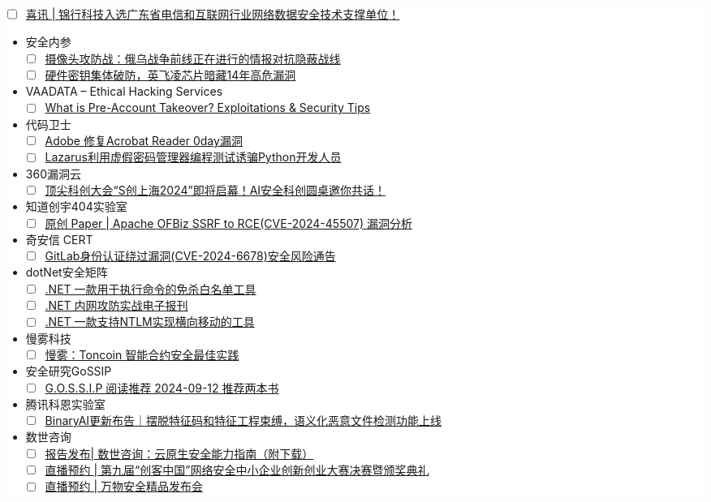   - [ ] [喜讯 | 锦行科技入选广东省电信和互联网行业网络数据安全技术支撑单位！](https://mp.weixin.qq.com/s?__biz=MzIxNTQxMjQyNg==&mid=2247493261&idx=1&sn=036d6e12722fa68305001a2d53d57ce3&chksm=979a1d28a0ed943e94591c1a271eecab414d8903e7643775972a71f2a52d6b01b585b871ee41&scene=58&subscene=0#rd)
- 安全内参
  - [ ] [摄像头攻防战：俄乌战争前线正在进行的情报对抗隐蔽战线](https://mp.weixin.qq.com/s?__biz=MzI4NDY2MDMwMw==&mid=2247512612&idx=1&sn=b64dbc617dd76a7492edcc1022804fea&chksm=ebfaf504dc8d7c12d8e9a7f17ac64074ddf89240e49839280562e82d11a4fdfe22c4e9ff8e1f&scene=58&subscene=0#rd)
  - [ ] [硬件密钥集体破防，英飞凌芯片暗藏14年高危漏洞](https://mp.weixin.qq.com/s?__biz=MzI4NDY2MDMwMw==&mid=2247512612&idx=2&sn=ae566de4b75dbca3e319e0346eb6a590&chksm=ebfaf504dc8d7c12866f47210b7c808f483616741cd5de1799ec78594f70bb54d60d66049da7&scene=58&subscene=0#rd)
- VAADATA – Ethical Hacking Services
  - [ ] [What is Pre-Account Takeover? Exploitations & Security Tips](https://www.vaadata.com/blog/what-is-pre-account-takeover-exploitations-security-tips/)
- 代码卫士
  - [ ] [Adobe 修复Acrobat Reader 0day漏洞](https://mp.weixin.qq.com/s?__biz=MzI2NTg4OTc5Nw==&mid=2247520782&idx=1&sn=e5eaa66675d142213f7058469e5446bb&chksm=ea94a364dde32a72ce25776dba29053b255994b2a432f179d45b77761bdd6400a0d76195be17&scene=58&subscene=0#rd)
  - [ ] [Lazarus利用虚假密码管理器编程测试诱骗Python开发人员](https://mp.weixin.qq.com/s?__biz=MzI2NTg4OTc5Nw==&mid=2247520782&idx=2&sn=cce5137652ee5a865b8d94f6c0c4d5d5&chksm=ea94a364dde32a72a8de2fb14429c1b6c01c42df715fba83b436d110a9059bcb7aeac6689bc2&scene=58&subscene=0#rd)
- 360漏洞云
  - [ ] [顶尖科创大会“S创上海2024”即将启幕！AI安全科创圆桌邀你共话！](https://mp.weixin.qq.com/s?__biz=Mzg5MTc5Mzk2OA==&mid=2247501604&idx=1&sn=a480f61e346a9e99223c494347c3da33&chksm=cfc5607bf8b2e96d1bdc21a97cf347141d87c1bc9fb8e19fdc6451f6218debb9ba93684b8ef2&scene=58&subscene=0#rd)
- 知道创宇404实验室
  - [ ] [原创 Paper | Apache OFBiz SSRF to RCE(CVE-2024-45507) 漏洞分析](https://mp.weixin.qq.com/s?__biz=MzAxNDY2MTQ2OQ==&mid=2650988435&idx=1&sn=6f045ca2902b977ac512c9c90104e2a1&chksm=80799da1b70e14b7f248baea53b0cb6c498c01a08274785298680319d6141c728d8d3a1c5cf1&scene=58&subscene=0#rd)
- 奇安信 CERT
  - [ ] [GitLab身份认证绕过漏洞(CVE-2024-6678)安全风险通告](https://mp.weixin.qq.com/s?__biz=MzU5NDgxODU1MQ==&mid=2247502078&idx=1&sn=01e8c66b9473341191586457712ebbd3&chksm=fe79ec66c90e6570ba8594d8c1f113277d90c73c4abe4aae21303da31ed17ed6c9093931f7dd&scene=58&subscene=0#rd)
- dotNet安全矩阵
  - [ ] [.NET 一款用于执行命令的免杀白名单工具](https://mp.weixin.qq.com/s?__biz=MzUyOTc3NTQ5MA==&mid=2247495220&idx=1&sn=c0c56454cbdd801b361bded31cdac163&chksm=fa5940d9cd2ec9cf1af2d473057e90d60a1ec951f22b231dc3fd2e07f18eff50f78a9686069b&scene=58&subscene=0#rd)
  - [ ] [.NET 内网攻防实战电子报刊](https://mp.weixin.qq.com/s?__biz=MzUyOTc3NTQ5MA==&mid=2247495220&idx=2&sn=2e620f9d8771407b2f3331f9ab09e83b&chksm=fa5940d9cd2ec9cff106af6becfe8d53684c45d68e4bc02451c3bd6734fa1d7c951d1fe1ec5c&scene=58&subscene=0#rd)
  - [ ] [.NET 一款支持NTLM实现横向移动的工具](https://mp.weixin.qq.com/s?__biz=MzUyOTc3NTQ5MA==&mid=2247495220&idx=3&sn=cc2e93f91f3f976444eba8d8597b0753&chksm=fa5940d9cd2ec9cf9706d7dc515c8283e5ddc3de318b4993e6092030c3fcff3ce6f5ffff2ea1&scene=58&subscene=0#rd)
- 慢雾科技
  - [ ] [慢雾：Toncoin 智能合约安全最佳实践](https://mp.weixin.qq.com/s?__biz=MzU4ODQ3NTM2OA==&mid=2247500342&idx=1&sn=3c8681b941ccf3f03a308fa32558c327&chksm=fddebcb1caa935a7fa5fbefc2033f84e7a2e95be20db37fb1551459959def7fb0d9150130903&scene=58&subscene=0#rd)
- 安全研究GoSSIP
  - [ ] [G.O.S.S.I.P 阅读推荐 2024-09-12 推荐两本书](https://mp.weixin.qq.com/s?__biz=Mzg5ODUxMzg0Ng==&mid=2247498856&idx=1&sn=29c3ba0a8902ef8e9de9f045d9a3fc62&chksm=c063d2b1f7145ba71534218964797091c28a13d13cb571da4cf76693e88b8991a74fee0a884e&scene=58&subscene=0#rd)
- 腾讯科恩实验室
  - [ ] [BinaryAI更新布告｜摆脱特征码和特征工程束缚，语义化恶意文件检测功能上线](https://mp.weixin.qq.com/s?__biz=MzU1MjgwNzc4Ng==&mid=2247511896&idx=1&sn=17f4962ddd9b42727e3a499ea79b39f6&chksm=fbfe935dcc891a4b121131b3bf5a237932dff91f79544de3d6d4747f0ddb62b34cd989f0b37d&scene=58&subscene=0#rd)
- 数世咨询
  - [ ] [报告发布| 数世咨询：云原生安全能力指南（附下载）](https://mp.weixin.qq.com/s?__biz=MzkxNzA3MTgyNg==&mid=2247515942&idx=1&sn=bc9ba104b8eb1c0e914d90c8c9a34542&chksm=c144cd9bf633448d1e5c062ba52d00a6ac2ca0e6c201280516ade9024c5fd76de2466cfcde1e&scene=58&subscene=0#rd)
  - [ ] [直播预约 | 第九届“创客中国”网络安全中小企业创新创业大赛决赛暨颁奖典礼](https://mp.weixin.qq.com/s?__biz=MzkxNzA3MTgyNg==&mid=2247515942&idx=2&sn=c261437c97492edd1d030f4a6c9c4156&chksm=c144cd9bf633448d3f77a037f1a49da7a20f30c51d5ee04e116810125213a94000154dcc59fe&scene=58&subscene=0#rd)
  - [ ] [直播预约 | 万物安全精品发布会](https://mp.weixin.qq.com/s?__biz=MzkxNzA3MTgyNg==&mid=2247515942&idx=3&sn=352dc712b6ceb15e3b31426990d11f56&chksm=c144cd9bf633448d096024add5826c3c160c98e38a8bafbac517c58e8b41a890ed9f2ac74256&scene=58&subscene=0#rd)